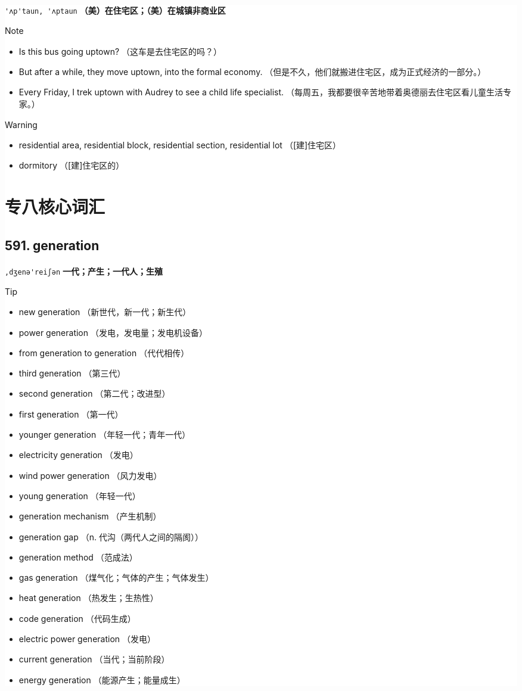 `'ʌp'taun, 'ʌptaun`  **（美）在住宅区；（美）在城镇非商业区**

> [!NOTE]
>
> - Is this bus going uptown? （这车是去住宅区的吗？）
>
> - But after a while, they move uptown, into the formal economy. （但是不久，他们就搬进住宅区，成为正式经济的一部分。）
>
> - Every Friday, I trek uptown with Audrey to see a child life specialist. （每周五，我都要很辛苦地带着奥德丽去住宅区看儿童生活专家。）
>

> [!WARNING]
>
> - residential area, residential block, residential section, residential lot （[建]住宅区）
>
> - dormitory （[建]住宅区的）
>

# 专八核心词汇

## 591. generation

`,dʒenə'reiʃən`  **一代；产生；一代人；生殖**

> [!TIP]
>
> - new generation （新世代，新一代；新生代）
>
> - power generation （发电，发电量；发电机设备）
>
> - from generation to generation （代代相传）
>
> - third generation （第三代）
>
> - second generation （第二代；改进型）
>
> - first generation （第一代）
>
> - younger generation （年轻一代；青年一代）
>
> - electricity generation （发电）
>
> - wind power generation （风力发电）
>
> - young generation （年轻一代）
>
> - generation mechanism （产生机制）
>
> - generation gap （n. 代沟（两代人之间的隔阂））
>
> - generation method （范成法）
>
> - gas generation （煤气化；气体的产生；气体发生）
>
> - heat generation （热发生；生热性）
>
> - code generation （代码生成）
>
> - electric power generation （发电）
>
> - current generation （当代；当前阶段）
>
> - energy generation （能源产生；能量成生）